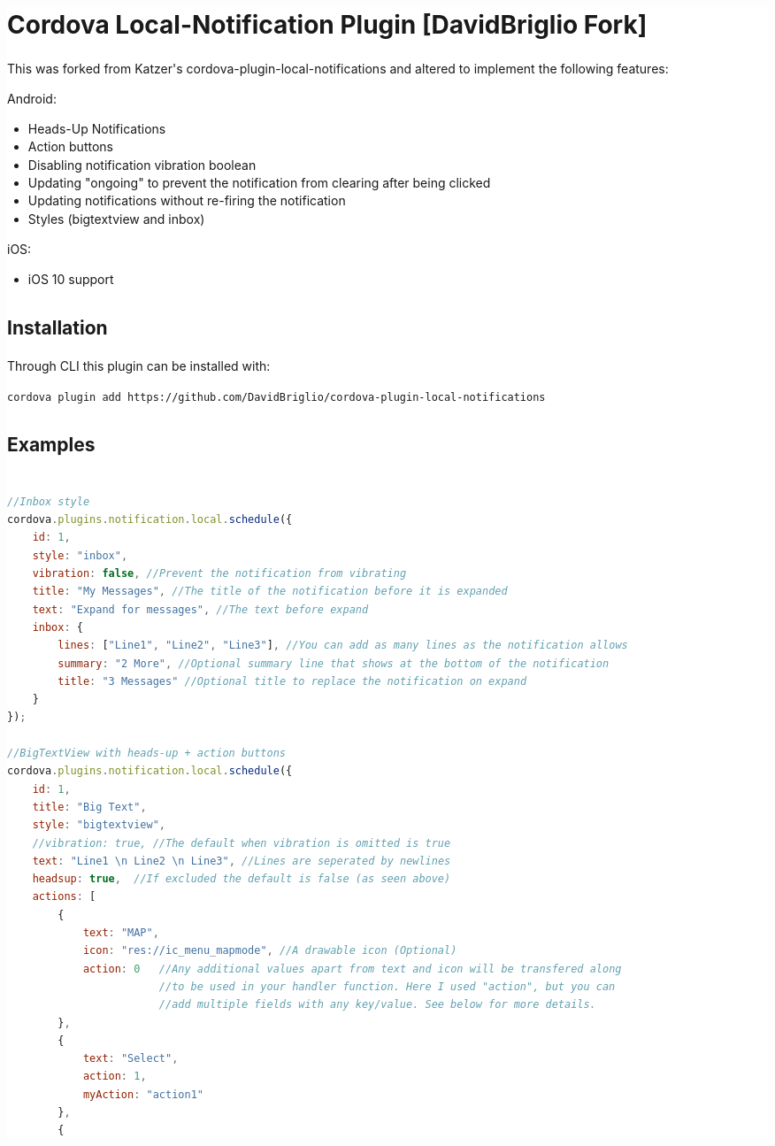 

Cordova Local-Notification Plugin [DavidBriglio Fork]
=================================

This was forked from Katzer's cordova-plugin-local-notifications and altered to implement the following features:

Android:
- Heads-Up Notifications
- Action buttons
- Disabling notification vibration boolean
- Updating "ongoing" to prevent the notification from clearing after being clicked
- Updating notifications without re-firing the notification
- Styles (bigtextview and inbox)

iOS:
- iOS 10 support


## Installation
Through CLI this plugin can be installed with:
```
cordova plugin add https://github.com/DavidBriglio/cordova-plugin-local-notifications
```


## Examples
```javascript

//Inbox style
cordova.plugins.notification.local.schedule({
    id: 1,
    style: "inbox",
    vibration: false, //Prevent the notification from vibrating
    title: "My Messages", //The title of the notification before it is expanded
    text: "Expand for messages", //The text before expand
    inbox: {
        lines: ["Line1", "Line2", "Line3"], //You can add as many lines as the notification allows
        summary: "2 More", //Optional summary line that shows at the bottom of the notification
        title: "3 Messages" //Optional title to replace the notification on expand
    }
});

//BigTextView with heads-up + action buttons
cordova.plugins.notification.local.schedule({
    id: 1,
    title: "Big Text",
    style: "bigtextview",
    //vibration: true, //The default when vibration is omitted is true
    text: "Line1 \n Line2 \n Line3", //Lines are seperated by newlines
    headsup: true,  //If excluded the default is false (as seen above)
    actions: [
        {
            text: "MAP",
            icon: "res://ic_menu_mapmode", //A drawable icon (Optional)
            action: 0   //Any additional values apart from text and icon will be transfered along
						//to be used in your handler function. Here I used "action", but you can
						//add multiple fields with any key/value. See below for more details.
        },
        {
            text: "Select",
            action: 1,
			myAction: "action1"
        },
        {
```

[cordova]: https://cordova.apache.org
[wiki]: https://github.com/katzer/cordova-plugin-local-notifications/wiki
[wiki_platforms]: https://github.com/katzer/cordova-plugin-local-notifications/wiki/02.-Platforms
[wiki_installation]: https://github.com/katzer/cordova-plugin-local-notifications/wiki/03.-Installation
[wiki_kitchensink]: https://github.com/katzer/cordova-plugin-local-notifications/tree/example
[wiki_schedule]: https://github.com/katzer/cordova-plugin-local-notifications/wiki/04.-Scheduling
[wiki_events]: https://github.com/katzer/cordova-plugin-local-notifications/wiki/09.-Events
[wiki_samples]: https://github.com/katzer/cordova-plugin-local-notifications/wiki/11.-Samples
[wiki_changelog]: https://github.com/katzer/cordova-plugin-local-notifications/wiki/Upgrade-Guide
[wiki_next]: https://github.com/katzer/cordova-plugin-local-notifications/wiki/Feature-Requests
[feature_proposal_issue]: https://github.com/katzer/cordova-plugin-local-notifications/issues/451
[apache2_license]: http://opensource.org/licenses/Apache-2.0